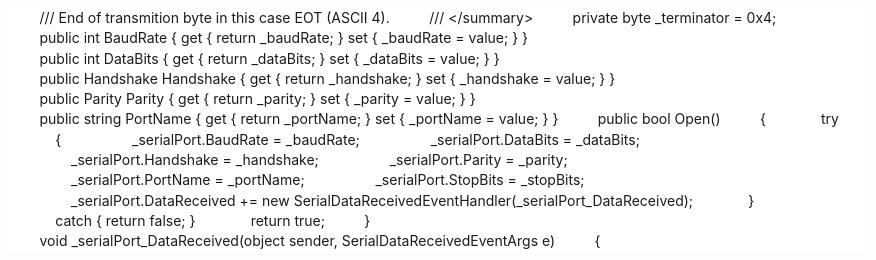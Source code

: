 &nbsp;&nbsp;&nbsp;&nbsp;&nbsp;&nbsp;&nbsp;&nbsp;<span class="cs__com">///&nbsp;End&nbsp;of&nbsp;transmition&nbsp;byte&nbsp;in&nbsp;this&nbsp;case&nbsp;EOT&nbsp;(ASCII&nbsp;4).</span>&nbsp;
&nbsp;&nbsp;&nbsp;&nbsp;&nbsp;&nbsp;&nbsp;&nbsp;<span class="cs__com">///&nbsp;&lt;/summary&gt;</span>&nbsp;
&nbsp;&nbsp;&nbsp;&nbsp;&nbsp;&nbsp;&nbsp;&nbsp;<span class="cs__keyword">private</span>&nbsp;<span class="cs__keyword">byte</span>&nbsp;_terminator&nbsp;=&nbsp;0x4;&nbsp;
&nbsp;
&nbsp;&nbsp;&nbsp;&nbsp;&nbsp;&nbsp;&nbsp;&nbsp;<span class="cs__keyword">public</span>&nbsp;<span class="cs__keyword">int</span>&nbsp;BaudRate&nbsp;{&nbsp;<span class="cs__keyword">get</span>&nbsp;{&nbsp;<span class="cs__keyword">return</span>&nbsp;_baudRate;&nbsp;}&nbsp;<span class="cs__keyword">set</span>&nbsp;{&nbsp;_baudRate&nbsp;=&nbsp;<span class="cs__keyword">value</span>;&nbsp;}&nbsp;}&nbsp;
&nbsp;&nbsp;&nbsp;&nbsp;&nbsp;&nbsp;&nbsp;&nbsp;<span class="cs__keyword">public</span>&nbsp;<span class="cs__keyword">int</span>&nbsp;DataBits&nbsp;{&nbsp;<span class="cs__keyword">get</span>&nbsp;{&nbsp;<span class="cs__keyword">return</span>&nbsp;_dataBits;&nbsp;}&nbsp;<span class="cs__keyword">set</span>&nbsp;{&nbsp;_dataBits&nbsp;=&nbsp;<span class="cs__keyword">value</span>;&nbsp;}&nbsp;}&nbsp;
&nbsp;&nbsp;&nbsp;&nbsp;&nbsp;&nbsp;&nbsp;&nbsp;<span class="cs__keyword">public</span>&nbsp;Handshake&nbsp;Handshake&nbsp;{&nbsp;<span class="cs__keyword">get</span>&nbsp;{&nbsp;<span class="cs__keyword">return</span>&nbsp;_handshake;&nbsp;}&nbsp;<span class="cs__keyword">set</span>&nbsp;{&nbsp;_handshake&nbsp;=&nbsp;<span class="cs__keyword">value</span>;&nbsp;}&nbsp;}&nbsp;
&nbsp;&nbsp;&nbsp;&nbsp;&nbsp;&nbsp;&nbsp;&nbsp;<span class="cs__keyword">public</span>&nbsp;Parity&nbsp;Parity&nbsp;{&nbsp;<span class="cs__keyword">get</span>&nbsp;{&nbsp;<span class="cs__keyword">return</span>&nbsp;_parity;&nbsp;}&nbsp;<span class="cs__keyword">set</span>&nbsp;{&nbsp;_parity&nbsp;=&nbsp;<span class="cs__keyword">value</span>;&nbsp;}&nbsp;}&nbsp;
&nbsp;&nbsp;&nbsp;&nbsp;&nbsp;&nbsp;&nbsp;&nbsp;<span class="cs__keyword">public</span>&nbsp;<span class="cs__keyword">string</span>&nbsp;PortName&nbsp;{&nbsp;<span class="cs__keyword">get</span>&nbsp;{&nbsp;<span class="cs__keyword">return</span>&nbsp;_portName;&nbsp;}&nbsp;<span class="cs__keyword">set</span>&nbsp;{&nbsp;_portName&nbsp;=&nbsp;<span class="cs__keyword">value</span>;&nbsp;}&nbsp;}&nbsp;
&nbsp;&nbsp;&nbsp;&nbsp;&nbsp;&nbsp;&nbsp;&nbsp;<span class="cs__keyword">public</span>&nbsp;<span class="cs__keyword">bool</span>&nbsp;Open()&nbsp;
&nbsp;&nbsp;&nbsp;&nbsp;&nbsp;&nbsp;&nbsp;&nbsp;{&nbsp;
&nbsp;&nbsp;&nbsp;&nbsp;&nbsp;&nbsp;&nbsp;&nbsp;&nbsp;&nbsp;&nbsp;&nbsp;<span class="cs__keyword">try</span>&nbsp;
&nbsp;&nbsp;&nbsp;&nbsp;&nbsp;&nbsp;&nbsp;&nbsp;&nbsp;&nbsp;&nbsp;&nbsp;{&nbsp;
&nbsp;&nbsp;&nbsp;&nbsp;&nbsp;&nbsp;&nbsp;&nbsp;&nbsp;&nbsp;&nbsp;&nbsp;&nbsp;&nbsp;&nbsp;&nbsp;_serialPort.BaudRate&nbsp;=&nbsp;_baudRate;&nbsp;
&nbsp;&nbsp;&nbsp;&nbsp;&nbsp;&nbsp;&nbsp;&nbsp;&nbsp;&nbsp;&nbsp;&nbsp;&nbsp;&nbsp;&nbsp;&nbsp;_serialPort.DataBits&nbsp;=&nbsp;_dataBits;&nbsp;
&nbsp;&nbsp;&nbsp;&nbsp;&nbsp;&nbsp;&nbsp;&nbsp;&nbsp;&nbsp;&nbsp;&nbsp;&nbsp;&nbsp;&nbsp;&nbsp;_serialPort.Handshake&nbsp;=&nbsp;_handshake;&nbsp;
&nbsp;&nbsp;&nbsp;&nbsp;&nbsp;&nbsp;&nbsp;&nbsp;&nbsp;&nbsp;&nbsp;&nbsp;&nbsp;&nbsp;&nbsp;&nbsp;_serialPort.Parity&nbsp;=&nbsp;_parity;&nbsp;
&nbsp;&nbsp;&nbsp;&nbsp;&nbsp;&nbsp;&nbsp;&nbsp;&nbsp;&nbsp;&nbsp;&nbsp;&nbsp;&nbsp;&nbsp;&nbsp;_serialPort.PortName&nbsp;=&nbsp;_portName;&nbsp;
&nbsp;&nbsp;&nbsp;&nbsp;&nbsp;&nbsp;&nbsp;&nbsp;&nbsp;&nbsp;&nbsp;&nbsp;&nbsp;&nbsp;&nbsp;&nbsp;_serialPort.StopBits&nbsp;=&nbsp;_stopBits;&nbsp;
&nbsp;&nbsp;&nbsp;&nbsp;&nbsp;&nbsp;&nbsp;&nbsp;&nbsp;&nbsp;&nbsp;&nbsp;&nbsp;&nbsp;&nbsp;&nbsp;_serialPort.DataReceived&nbsp;&#43;=&nbsp;<span class="cs__keyword">new</span>&nbsp;SerialDataReceivedEventHandler(_serialPort_DataReceived);&nbsp;
&nbsp;&nbsp;&nbsp;&nbsp;&nbsp;&nbsp;&nbsp;&nbsp;&nbsp;&nbsp;&nbsp;&nbsp;}&nbsp;
&nbsp;&nbsp;&nbsp;&nbsp;&nbsp;&nbsp;&nbsp;&nbsp;&nbsp;&nbsp;&nbsp;&nbsp;<span class="cs__keyword">catch</span>&nbsp;{&nbsp;<span class="cs__keyword">return</span>&nbsp;<span class="cs__keyword">false</span>;&nbsp;}&nbsp;
&nbsp;&nbsp;&nbsp;&nbsp;&nbsp;&nbsp;&nbsp;&nbsp;&nbsp;&nbsp;&nbsp;&nbsp;<span class="cs__keyword">return</span>&nbsp;<span class="cs__keyword">true</span>;&nbsp;
&nbsp;&nbsp;&nbsp;&nbsp;&nbsp;&nbsp;&nbsp;&nbsp;}&nbsp;
&nbsp;
&nbsp;&nbsp;&nbsp;&nbsp;&nbsp;&nbsp;&nbsp;&nbsp;<span class="cs__keyword">void</span>&nbsp;_serialPort_DataReceived(<span class="cs__keyword">object</span>&nbsp;sender,&nbsp;SerialDataReceivedEventArgs&nbsp;e)&nbsp;
&nbsp;&nbsp;&nbsp;&nbsp;&nbsp;&nbsp;&nbsp;&nbsp;{&nbsp;